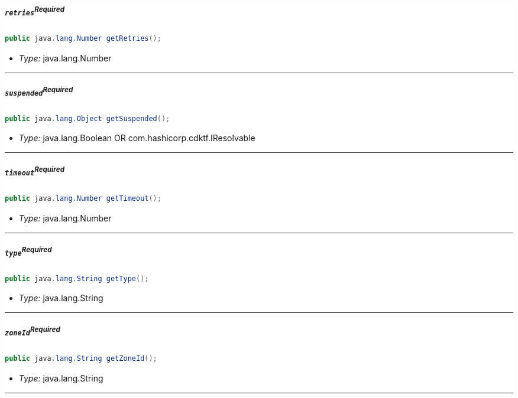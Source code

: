 ##### `retries`<sup>Required</sup> <a name="retries" id="@cdktf/provider-cloudflare.healthcheck.Healthcheck.property.retries"></a>

```java
public java.lang.Number getRetries();
```

- *Type:* java.lang.Number

---

##### `suspended`<sup>Required</sup> <a name="suspended" id="@cdktf/provider-cloudflare.healthcheck.Healthcheck.property.suspended"></a>

```java
public java.lang.Object getSuspended();
```

- *Type:* java.lang.Boolean OR com.hashicorp.cdktf.IResolvable

---

##### `timeout`<sup>Required</sup> <a name="timeout" id="@cdktf/provider-cloudflare.healthcheck.Healthcheck.property.timeout"></a>

```java
public java.lang.Number getTimeout();
```

- *Type:* java.lang.Number

---

##### `type`<sup>Required</sup> <a name="type" id="@cdktf/provider-cloudflare.healthcheck.Healthcheck.property.type"></a>

```java
public java.lang.String getType();
```

- *Type:* java.lang.String

---

##### `zoneId`<sup>Required</sup> <a name="zoneId" id="@cdktf/provider-cloudflare.healthcheck.Healthcheck.property.zoneId"></a>

```java
public java.lang.String getZoneId();
```

- *Type:* java.lang.String

---
